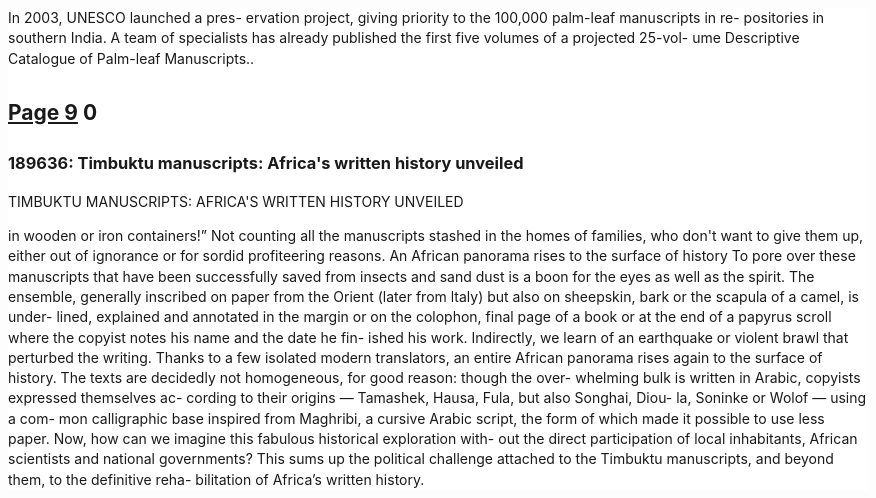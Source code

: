 In 2003, UNESCO launched a pres- 
ervation project, giving priority to the 
100,000 palm-leaf manuscripts in re- 
positories in southern India. A team of 
specialists has already published the 
first five volumes of a projected 25-vol- 
ume Descriptive Catalogue of Palm-leaf 
Manuscripts..

## [Page 9](189454eng.pdf#page=9) 0

### 189636: Timbuktu manuscripts: Africa's written history unveiled

TIMBUKTU MANUSCRIPTS: AFRICA'S WRITTEN HISTORY UNVEILED 
  
in wooden or iron containers!” Not 
counting all the manuscripts stashed 
in the homes of families, who don't 
want to give them up, either out of 
ignorance or for sordid profiteering 
reasons. 
An African panorama 
rises to the surface 
of history 
To pore over these manuscripts that 
have been successfully saved from 
insects and sand dust is a boon for 
the eyes as well as the spirit. The 
ensemble, generally inscribed on 
paper from the Orient (later from 
ltaly) but also on sheepskin, bark 
or the scapula of a camel, is under- 
lined, explained and annotated in 
the margin or on the colophon, final 
page of a book or at the end of a 
papyrus scroll where the copyist 
notes his name and the date he fin- 
ished his work. Indirectly, we learn of 
an earthquake or violent brawl that 
perturbed the writing. Thanks to a 
few isolated modern translators, an 
entire African panorama rises again 
to the surface of history. The texts 
are decidedly not homogeneous, 
for good reason: though the over- 
whelming bulk is written in Arabic, 
copyists expressed themselves ac- 
cording to their origins — Tamashek, 
Hausa, Fula, but also Songhai, Diou- 
la, Soninke or Wolof — using a com- 
mon calligraphic base inspired from 
Maghribi, a cursive Arabic script, the 
form of which made it possible to 
use less paper. 
Now, how can we imagine this 
fabulous historical exploration with- 
out the direct participation of local 
inhabitants, African scientists and 
national governments? This sums 
up the political challenge attached 
to the Timbuktu manuscripts, and 
beyond them, to the definitive reha- 
bilitation of Africa’s written history. 